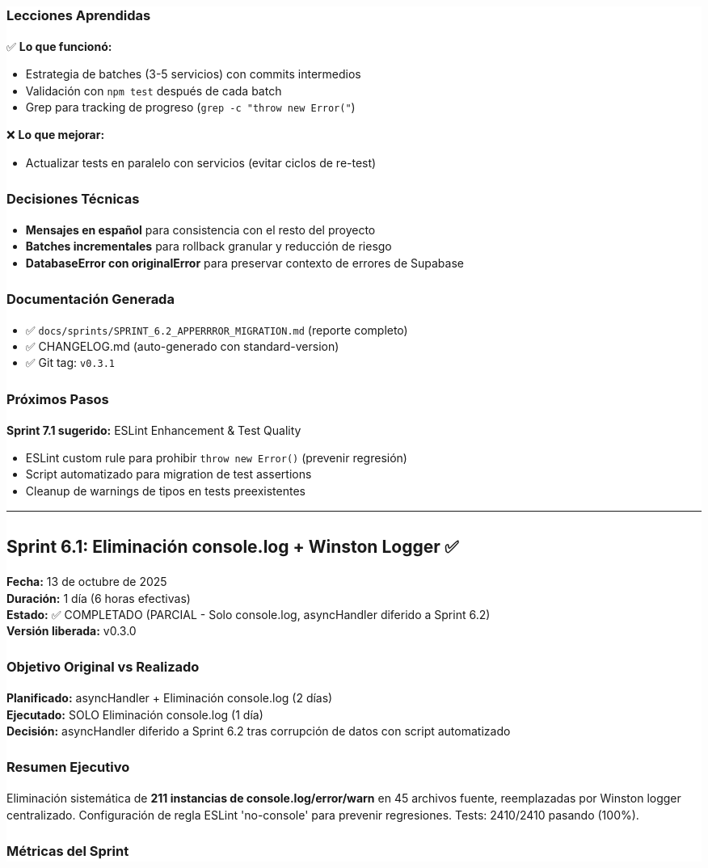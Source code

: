 ### Lecciones Aprendidas

✅ **Lo que funcionó:**

- Estrategia de batches (3-5 servicios) con commits intermedios
- Validación con `npm test` después de cada batch
- Grep para tracking de progreso (`grep -c "throw new Error("`)

❌ **Lo que mejorar:**

- Actualizar tests en paralelo con servicios (evitar ciclos de re-test)

### Decisiones Técnicas

- **Mensajes en español** para consistencia con el resto del proyecto
- **Batches incrementales** para rollback granular y reducción de riesgo
- **DatabaseError con originalError** para preservar contexto de errores de Supabase

### Documentación Generada

- ✅ `docs/sprints/SPRINT_6.2_APPERRROR_MIGRATION.md` (reporte completo)
- ✅ CHANGELOG.md (auto-generado con standard-version)
- ✅ Git tag: `v0.3.1`

### Próximos Pasos

**Sprint 7.1 sugerido:** ESLint Enhancement & Test Quality

- ESLint custom rule para prohibir `throw new Error()` (prevenir regresión)
- Script automatizado para migration de test assertions
- Cleanup de warnings de tipos en tests preexistentes

---

## Sprint 6.1: Eliminación console.log + Winston Logger ✅

**Fecha:** 13 de octubre de 2025  
**Duración:** 1 día (6 horas efectivas)  
**Estado:** ✅ COMPLETADO (PARCIAL - Solo console.log, asyncHandler diferido a Sprint 6.2)  
**Versión liberada:** v0.3.0

### Objetivo Original vs Realizado

**Planificado:** asyncHandler + Eliminación console.log (2 días)  
**Ejecutado:** SOLO Eliminación console.log (1 día)  
**Decisión:** asyncHandler diferido a Sprint 6.2 tras corrupción de datos con script automatizado

### Resumen Ejecutivo

Eliminación sistemática de **211 instancias de console.log/error/warn** en 45 archivos fuente, reemplazadas por Winston logger centralizado. Configuración de regla ESLint 'no-console' para prevenir regresiones. Tests: 2410/2410 pasando (100%).

### Métricas del Sprint
